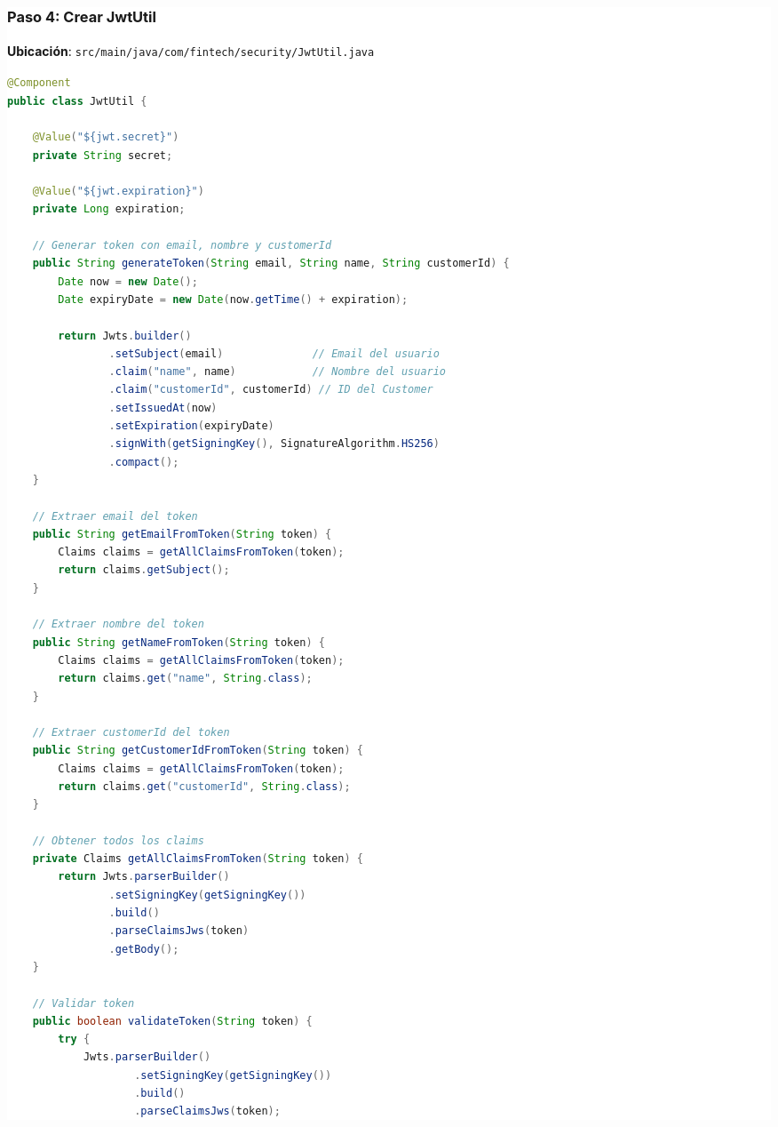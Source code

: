 
### Paso 4: Crear JwtUtil

**Ubicación**: `src/main/java/com/fintech/security/JwtUtil.java`

```java
@Component
public class JwtUtil {

    @Value("${jwt.secret}")
    private String secret;

    @Value("${jwt.expiration}")
    private Long expiration;

    // Generar token con email, nombre y customerId
    public String generateToken(String email, String name, String customerId) {
        Date now = new Date();
        Date expiryDate = new Date(now.getTime() + expiration);

        return Jwts.builder()
                .setSubject(email)              // Email del usuario
                .claim("name", name)            // Nombre del usuario
                .claim("customerId", customerId) // ID del Customer
                .setIssuedAt(now)
                .setExpiration(expiryDate)
                .signWith(getSigningKey(), SignatureAlgorithm.HS256)
                .compact();
    }

    // Extraer email del token
    public String getEmailFromToken(String token) {
        Claims claims = getAllClaimsFromToken(token);
        return claims.getSubject();
    }

    // Extraer nombre del token
    public String getNameFromToken(String token) {
        Claims claims = getAllClaimsFromToken(token);
        return claims.get("name", String.class);
    }

    // Extraer customerId del token
    public String getCustomerIdFromToken(String token) {
        Claims claims = getAllClaimsFromToken(token);
        return claims.get("customerId", String.class);
    }

    // Obtener todos los claims
    private Claims getAllClaimsFromToken(String token) {
        return Jwts.parserBuilder()
                .setSigningKey(getSigningKey())
                .build()
                .parseClaimsJws(token)
                .getBody();
    }

    // Validar token
    public boolean validateToken(String token) {
        try {
            Jwts.parserBuilder()
                    .setSigningKey(getSigningKey())
                    .build()
                    .parseClaimsJws(token);
```